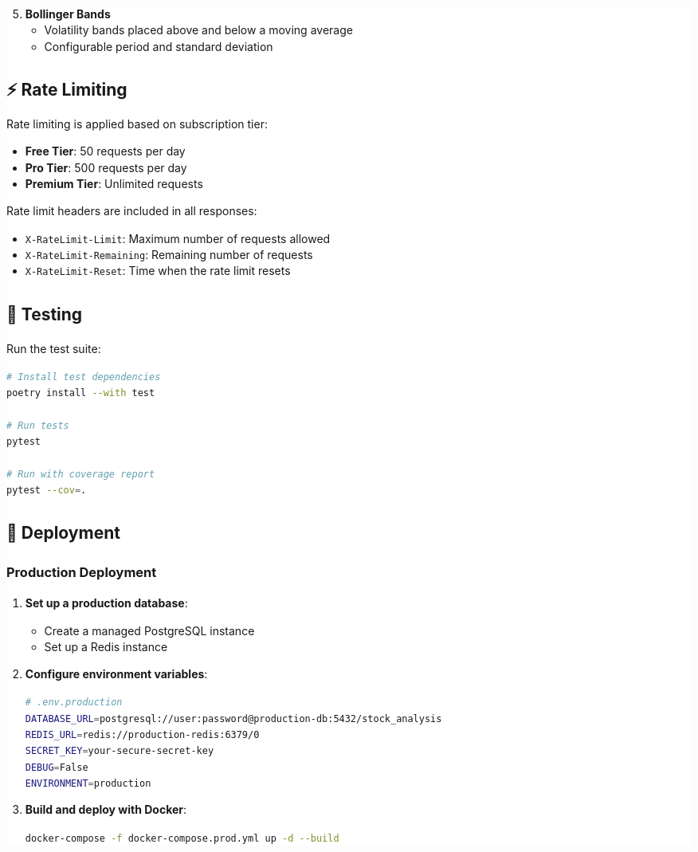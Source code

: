 5. **Bollinger Bands**
   - Volatility bands placed above and below a moving average
   - Configurable period and standard deviation

## ⚡ Rate Limiting

Rate limiting is applied based on subscription tier:

- **Free Tier**: 50 requests per day
- **Pro Tier**: 500 requests per day
- **Premium Tier**: Unlimited requests

Rate limit headers are included in all responses:
- `X-RateLimit-Limit`: Maximum number of requests allowed
- `X-RateLimit-Remaining`: Remaining number of requests
- `X-RateLimit-Reset`: Time when the rate limit resets

## 🧪 Testing

Run the test suite:

```bash
# Install test dependencies
poetry install --with test

# Run tests
pytest

# Run with coverage report
pytest --cov=.
```

## 🚀 Deployment

### Production Deployment

1. **Set up a production database**:
   - Create a managed PostgreSQL instance
   - Set up a Redis instance

2. **Configure environment variables**:
   ```bash
   # .env.production
   DATABASE_URL=postgresql://user:password@production-db:5432/stock_analysis
   REDIS_URL=redis://production-redis:6379/0
   SECRET_KEY=your-secure-secret-key
   DEBUG=False
   ENVIRONMENT=production
   ```

3. **Build and deploy with Docker**:
   ```bash
   docker-compose -f docker-compose.prod.yml up -d --build
   ```
